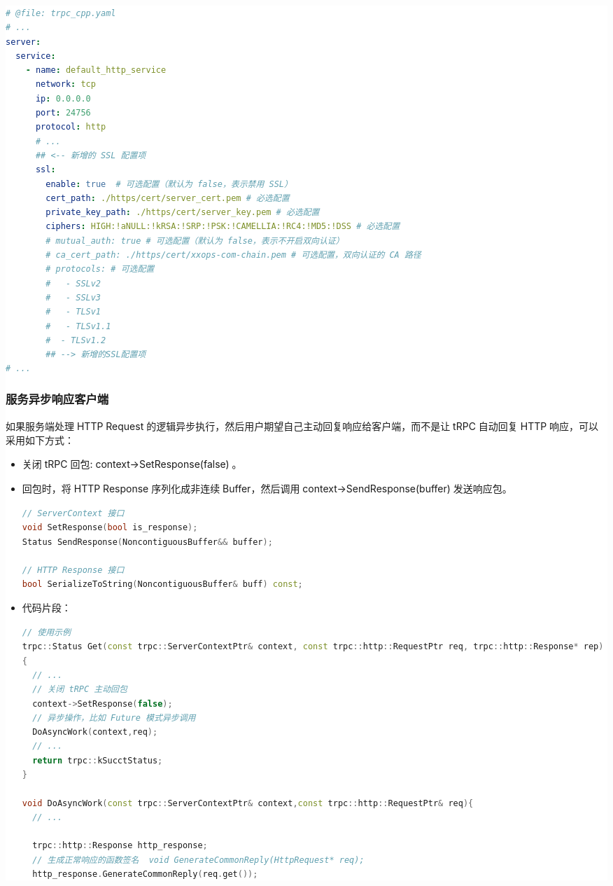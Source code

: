   ```yaml
  # @file: trpc_cpp.yaml
  # ...
  server:
    service:
      - name: default_http_service
        network: tcp
        ip: 0.0.0.0
        port: 24756
        protocol: http
        # ...
        ## <-- 新增的 SSL 配置项
        ssl:
          enable: true  # 可选配置（默认为 false，表示禁用 SSL）
          cert_path: ./https/cert/server_cert.pem # 必选配置
          private_key_path: ./https/cert/server_key.pem # 必选配置
          ciphers: HIGH:!aNULL:!kRSA:!SRP:!PSK:!CAMELLIA:!RC4:!MD5:!DSS # 必选配置
          # mutual_auth: true # 可选配置（默认为 false，表示不开启双向认证）
          # ca_cert_path: ./https/cert/xxops-com-chain.pem # 可选配置，双向认证的 CA 路径
          # protocols: # 可选配置
          #   - SSLv2
          #   - SSLv3
          #   - TLSv1
          #   - TLSv1.1
          #  - TLSv1.2
          ## --> 新增的SSL配置项
  # ...
  ```

### 服务异步响应客户端

如果服务端处理 HTTP Request 的逻辑异步执行，然后用户期望自己主动回复响应给客户端，而不是让 tRPC 自动回复 HTTP 响应，可以采用如下方式：

* 关闭 tRPC 回包: context->SetResponse(false) 。
* 回包时，将 HTTP Response 序列化成非连续 Buffer，然后调用 context->SendResponse(buffer) 发送响应包。

  ```cpp
  // ServerContext 接口
  void SetResponse(bool is_response);
  Status SendResponse(NoncontiguousBuffer&& buffer);
  
  // HTTP Response 接口
  bool SerializeToString(NoncontiguousBuffer& buff) const;
  ```

* 代码片段：
  
  ```cpp
  // 使用示例
  trpc::Status Get(const trpc::ServerContextPtr& context, const trpc::http::RequestPtr req, trpc::http::Response* rep) {
    // ...
    // 关闭 tRPC 主动回包
    context->SetResponse(false);
    // 异步操作，比如 Future 模式异步调用
    DoAsyncWork(context,req);
    // ...
    return trpc::kSucctStatus;
  }
  
  void DoAsyncWork(const trpc::ServerContextPtr& context,const trpc::http::RequestPtr& req){
    // ...
    
    trpc::http::Response http_response;
    // 生成正常响应的函数签名  void GenerateCommonReply(HttpRequest* req);
    http_response.GenerateCommonReply(req.get());
  
  ```